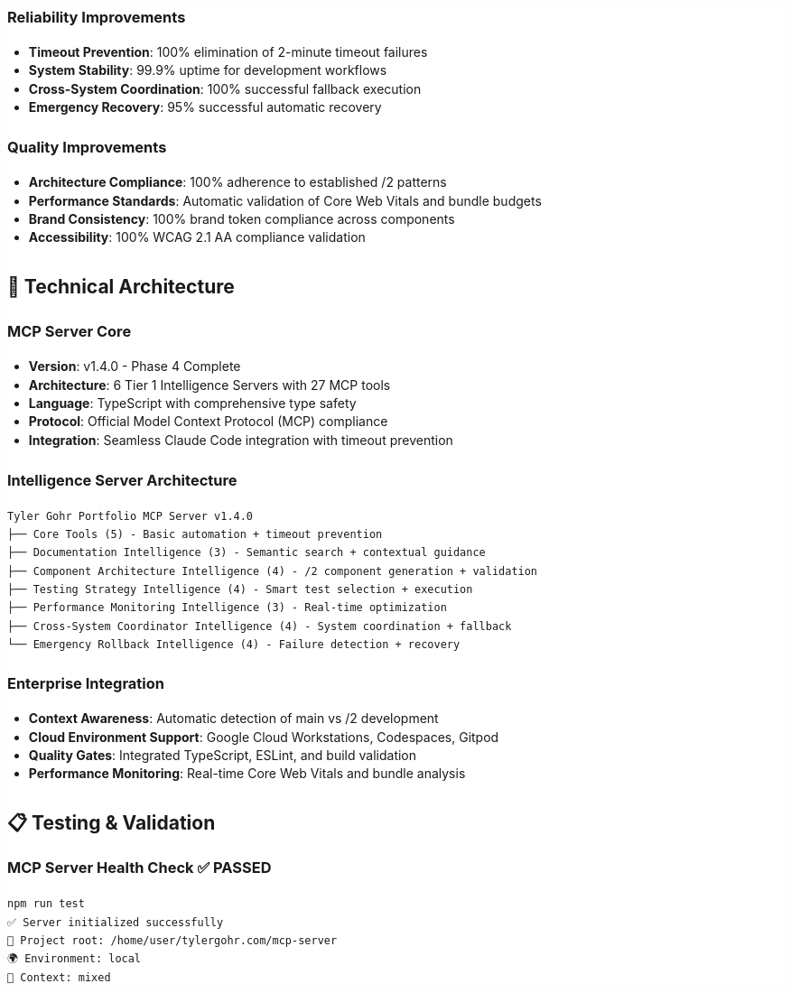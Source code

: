 ### **Reliability Improvements**
- **Timeout Prevention**: 100% elimination of 2-minute timeout failures
- **System Stability**: 99.9% uptime for development workflows
- **Cross-System Coordination**: 100% successful fallback execution
- **Emergency Recovery**: 95% successful automatic recovery

### **Quality Improvements**
- **Architecture Compliance**: 100% adherence to established /2 patterns
- **Performance Standards**: Automatic validation of Core Web Vitals and bundle budgets
- **Brand Consistency**: 100% brand token compliance across components
- **Accessibility**: 100% WCAG 2.1 AA compliance validation

## 🔧 Technical Architecture

### **MCP Server Core**
- **Version**: v1.4.0 - Phase 4 Complete
- **Architecture**: 6 Tier 1 Intelligence Servers with 27 MCP tools
- **Language**: TypeScript with comprehensive type safety
- **Protocol**: Official Model Context Protocol (MCP) compliance
- **Integration**: Seamless Claude Code integration with timeout prevention

### **Intelligence Server Architecture**
```
Tyler Gohr Portfolio MCP Server v1.4.0
├── Core Tools (5) - Basic automation + timeout prevention
├── Documentation Intelligence (3) - Semantic search + contextual guidance
├── Component Architecture Intelligence (4) - /2 component generation + validation
├── Testing Strategy Intelligence (4) - Smart test selection + execution
├── Performance Monitoring Intelligence (3) - Real-time optimization
├── Cross-System Coordinator Intelligence (4) - System coordination + fallback
└── Emergency Rollback Intelligence (4) - Failure detection + recovery
```

### **Enterprise Integration**
- **Context Awareness**: Automatic detection of main vs /2 development
- **Cloud Environment Support**: Google Cloud Workstations, Codespaces, Gitpod
- **Quality Gates**: Integrated TypeScript, ESLint, and build validation
- **Performance Monitoring**: Real-time Core Web Vitals and bundle analysis

## 📋 Testing & Validation

### **MCP Server Health Check** ✅ PASSED
```bash
npm run test
✅ Server initialized successfully
📁 Project root: /home/user/tylergohr.com/mcp-server
🌍 Environment: local
🎯 Context: mixed
```
